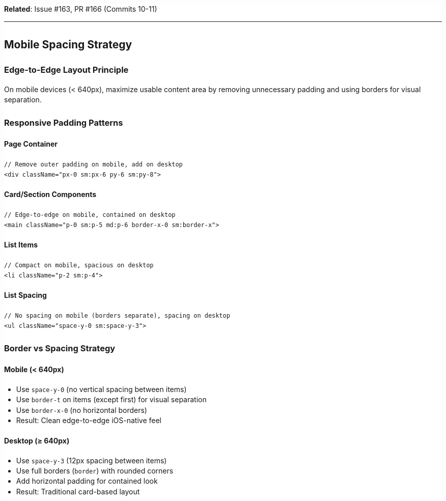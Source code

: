 **Related**: Issue #163, PR #166 (Commits 10-11)

---

## Mobile Spacing Strategy

### Edge-to-Edge Layout Principle

On mobile devices (< 640px), maximize usable content area by removing unnecessary padding and using
borders for visual separation.

### Responsive Padding Patterns

#### Page Container

```tsx
// Remove outer padding on mobile, add on desktop
<div className="px-0 sm:px-6 py-6 sm:py-8">
```

#### Card/Section Components

```tsx
// Edge-to-edge on mobile, contained on desktop
<main className="p-0 sm:p-5 md:p-6 border-x-0 sm:border-x">
```

#### List Items

```tsx
// Compact on mobile, spacious on desktop
<li className="p-2 sm:p-4">
```

#### List Spacing

```tsx
// No spacing on mobile (borders separate), spacing on desktop
<ul className="space-y-0 sm:space-y-3">
```

### Border vs Spacing Strategy

#### Mobile (< 640px)

- Use `space-y-0` (no vertical spacing between items)
- Use `border-t` on items (except first) for visual separation
- Use `border-x-0` (no horizontal borders)
- Result: Clean edge-to-edge iOS-native feel

#### Desktop (≥ 640px)

- Use `space-y-3` (12px spacing between items)
- Use full borders (`border`) with rounded corners
- Add horizontal padding for contained look
- Result: Traditional card-based layout
